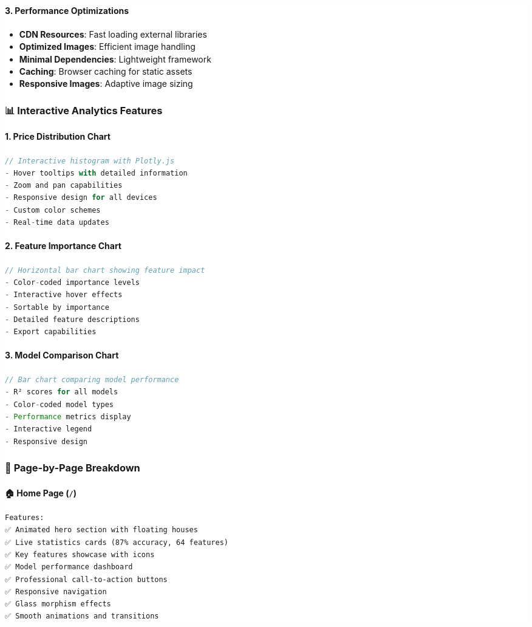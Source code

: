 #### **3. Performance Optimizations**
- **CDN Resources**: Fast loading external libraries
- **Optimized Images**: Efficient image handling
- **Minimal Dependencies**: Lightweight framework
- **Caching**: Browser caching for static assets
- **Responsive Images**: Adaptive image sizing

### 📊 **Interactive Analytics Features**

#### **1. Price Distribution Chart**
```javascript
// Interactive histogram with Plotly.js
- Hover tooltips with detailed information
- Zoom and pan capabilities
- Responsive design for all devices
- Custom color schemes
- Real-time data updates
```

#### **2. Feature Importance Chart**
```javascript
// Horizontal bar chart showing feature impact
- Color-coded importance levels
- Interactive hover effects
- Sortable by importance
- Detailed feature descriptions
- Export capabilities
```

#### **3. Model Comparison Chart**
```javascript
// Bar chart comparing model performance
- R² scores for all models
- Color-coded model types
- Performance metrics display
- Interactive legend
- Responsive design
```

### 🎯 **Page-by-Page Breakdown**

#### **🏠 Home Page (`/`)**
```
Features:
✅ Animated hero section with floating houses
✅ Live statistics cards (87% accuracy, 64 features)
✅ Key features showcase with icons
✅ Model performance dashboard
✅ Professional call-to-action buttons
✅ Responsive navigation
✅ Glass morphism effects
✅ Smooth animations and transitions
```
